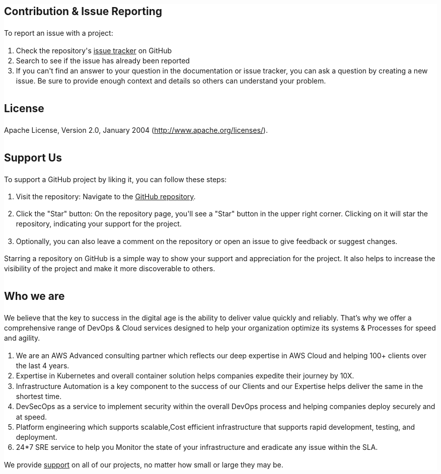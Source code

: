 
## Contribution & Issue Reporting

To report an issue with a project:

  1. Check the repository's [issue tracker](https://github.com/squareops/terraform-aws-eks/issues) on GitHub
  2. Search to see if the issue has already been reported
  3. If you can't find an answer to your question in the documentation or issue tracker, you can ask a question by creating a new issue. Be sure to provide enough context and details so others can understand your problem.

## License

Apache License, Version 2.0, January 2004 (http://www.apache.org/licenses/).

## Support Us

To support a GitHub project by liking it, you can follow these steps:

  1. Visit the repository: Navigate to the [GitHub repository](https://github.com/squareops/terraform-aws-eks).

  2. Click the "Star" button: On the repository page, you'll see a "Star" button in the upper right corner. Clicking on it will star the repository, indicating your support for the project.

  3. Optionally, you can also leave a comment on the repository or open an issue to give feedback or suggest changes.

Starring a repository on GitHub is a simple way to show your support and appreciation for the project. It also helps to increase the visibility of the project and make it more discoverable to others.

## Who we are

We believe that the key to success in the digital age is the ability to deliver value quickly and reliably. That’s why we offer a comprehensive range of DevOps & Cloud services designed to help your organization optimize its systems & Processes for speed and agility.

  1. We are an AWS Advanced consulting partner which reflects our deep expertise in AWS Cloud and helping 100+ clients over the last 4 years.
  2. Expertise in Kubernetes and overall container solution helps companies expedite their journey by 10X.
  3. Infrastructure Automation is a key component to the success of our Clients and our Expertise helps deliver the same in the shortest time.
  4. DevSecOps as a service to implement security within the overall DevOps process and helping companies deploy securely and at speed.
  5. Platform engineering which supports scalable,Cost efficient infrastructure that supports rapid development, testing, and deployment.
  6. 24*7 SRE service to help you Monitor the state of your infrastructure and eradicate any issue within the SLA.

We provide [support](https://squareops.com/contact-us/) on all of our projects, no matter how small or large they may be.
